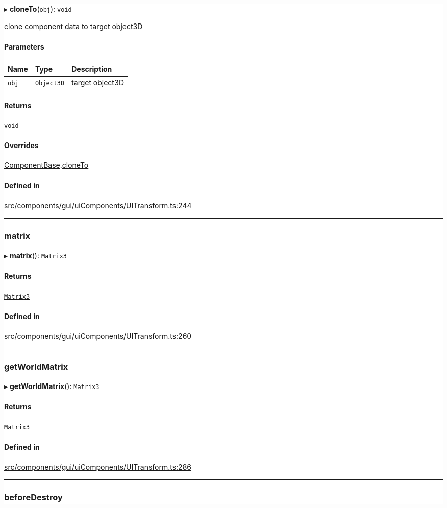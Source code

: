 ▸ **cloneTo**(`obj`): `void`

clone component data to target object3D

#### Parameters

| Name | Type | Description |
| :------ | :------ | :------ |
| `obj` | [`Object3D`](Object3D.md) | target object3D |

#### Returns

`void`

#### Overrides

[ComponentBase](ComponentBase.md).[cloneTo](ComponentBase.md#cloneto)

#### Defined in

[src/components/gui/uiComponents/UITransform.ts:244](https://github.com/Orillusion/orillusion/blob/main/src/components/gui/uiComponents/UITransform.ts#L244)

___

### matrix

▸ **matrix**(): [`Matrix3`](Matrix3.md)

#### Returns

[`Matrix3`](Matrix3.md)

#### Defined in

[src/components/gui/uiComponents/UITransform.ts:260](https://github.com/Orillusion/orillusion/blob/main/src/components/gui/uiComponents/UITransform.ts#L260)

___

### getWorldMatrix

▸ **getWorldMatrix**(): [`Matrix3`](Matrix3.md)

#### Returns

[`Matrix3`](Matrix3.md)

#### Defined in

[src/components/gui/uiComponents/UITransform.ts:286](https://github.com/Orillusion/orillusion/blob/main/src/components/gui/uiComponents/UITransform.ts#L286)

___

### beforeDestroy

